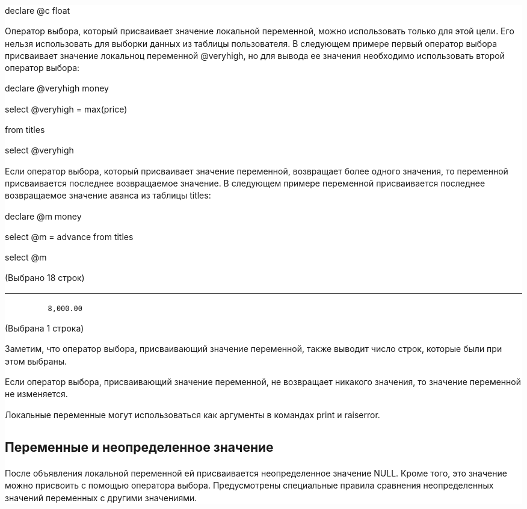 declare \@c float

 

Оператор выбора, который присваивает значение локальной переменной,
можно использовать только для этой цели. Его нельзя использовать для
выборки данных из таблицы пользователя. В следующем примере первый
оператор выбора присваивает значение локальноц переменной \@veryhigh, но
для вывода ее значения необходимо использовать второй оператор выбора:

 

declare \@veryhigh money

select \@veryhigh = max(price)

  from titles

select \@veryhigh

 

Если оператор выбора, который присваивает значение переменной,
возвращает более одного значения, то переменной присваивается последнее
возвращаемое значение. В следующем примере переменной присваивается
последнее возвращаемое значение аванса из таблицы titles:

 

declare \@m money

select \@m = advance from titles

select \@m

 

(Выбрано 18 строк)

------------------------

              8,000.00

 

(Выбрана 1 строка)

 

Заметим, что оператор выбора, присваивающий значение переменной, также
выводит число строк, которые были при этом выбраны.

Если оператор выбора, присваивающий значение переменной, не возвращает
никакого значения, то значение переменной не изменяется.

Локальные переменные могут использоваться как аргументы в командах print
и raiserror.

 

## Переменные и неопределенное значение

 

После объявления локальной переменной ей присваивается неопределенное
значение NULL. Кроме того, это значение можно присвоить с помощью
оператора выбора. Предусмотрены специальные правила сравнения
неопределенных значений переменных с другими значениями.
